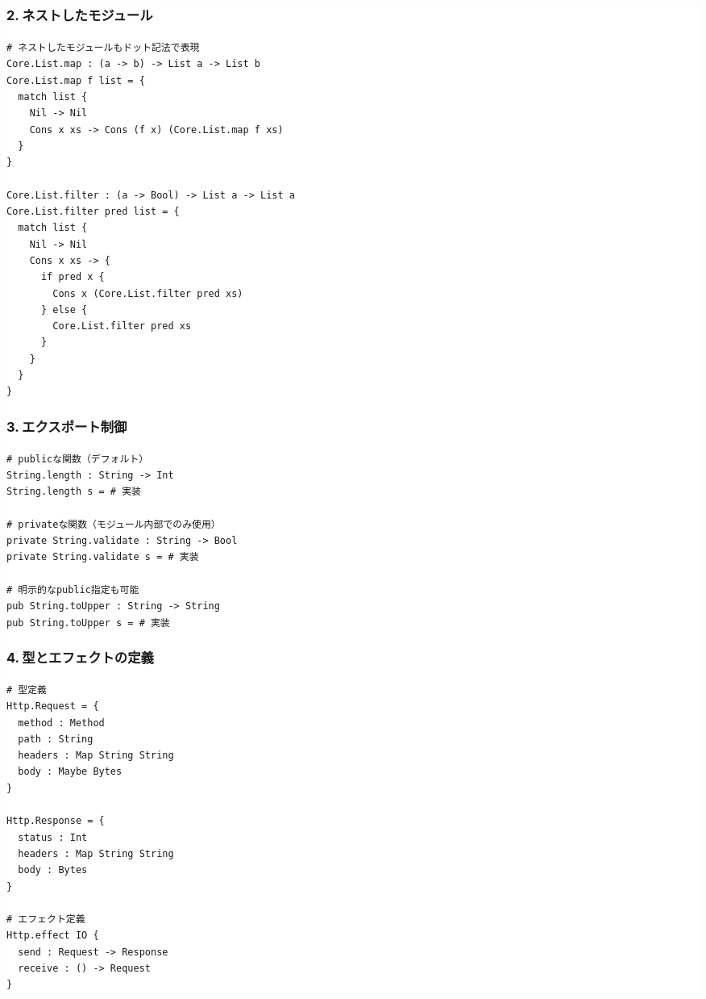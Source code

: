 ### 2. ネストしたモジュール

```x
# ネストしたモジュールもドット記法で表現
Core.List.map : (a -> b) -> List a -> List b
Core.List.map f list = {
  match list {
    Nil -> Nil
    Cons x xs -> Cons (f x) (Core.List.map f xs)
  }
}

Core.List.filter : (a -> Bool) -> List a -> List a
Core.List.filter pred list = {
  match list {
    Nil -> Nil
    Cons x xs -> {
      if pred x {
        Cons x (Core.List.filter pred xs)
      } else {
        Core.List.filter pred xs
      }
    }
  }
}
```

### 3. エクスポート制御

```x
# publicな関数（デフォルト）
String.length : String -> Int
String.length s = # 実装

# privateな関数（モジュール内部でのみ使用）
private String.validate : String -> Bool
private String.validate s = # 実装

# 明示的なpublic指定も可能
pub String.toUpper : String -> String
pub String.toUpper s = # 実装
```

### 4. 型とエフェクトの定義

```x
# 型定義
Http.Request = {
  method : Method
  path : String
  headers : Map String String
  body : Maybe Bytes
}

Http.Response = {
  status : Int
  headers : Map String String
  body : Bytes
}

# エフェクト定義
Http.effect IO {
  send : Request -> Response
  receive : () -> Request
}
```